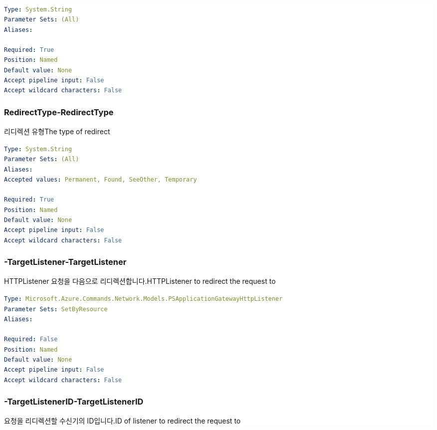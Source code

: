 ```yaml
Type: System.String
Parameter Sets: (All)
Aliases: 

Required: True
Position: Named
Default value: None
Accept pipeline input: False
Accept wildcard characters: False
```

### <span data-ttu-id="38920-125">RedirectType</span><span class="sxs-lookup"><span data-stu-id="38920-125">-RedirectType</span></span>
<span data-ttu-id="38920-126">리디렉션 유형</span><span class="sxs-lookup"><span data-stu-id="38920-126">The type of redirect</span></span>

```yaml
Type: System.String
Parameter Sets: (All)
Aliases: 
Accepted values: Permanent, Found, SeeOther, Temporary

Required: True
Position: Named
Default value: None
Accept pipeline input: False
Accept wildcard characters: False
```

### <span data-ttu-id="38920-127">-TargetListener</span><span class="sxs-lookup"><span data-stu-id="38920-127">-TargetListener</span></span>
<span data-ttu-id="38920-128">HTTPListener 요청을 다음으로 리디렉션합니다.</span><span class="sxs-lookup"><span data-stu-id="38920-128">HTTPListener to redirect the request to</span></span>

```yaml
Type: Microsoft.Azure.Commands.Network.Models.PSApplicationGatewayHttpListener
Parameter Sets: SetByResource
Aliases: 

Required: False
Position: Named
Default value: None
Accept pipeline input: False
Accept wildcard characters: False
```

### <span data-ttu-id="38920-129">-TargetListenerID</span><span class="sxs-lookup"><span data-stu-id="38920-129">-TargetListenerID</span></span>
<span data-ttu-id="38920-130">요청을 리디렉션할 수신기의 ID입니다.</span><span class="sxs-lookup"><span data-stu-id="38920-130">ID of  listener to redirect the request to</span></span>
